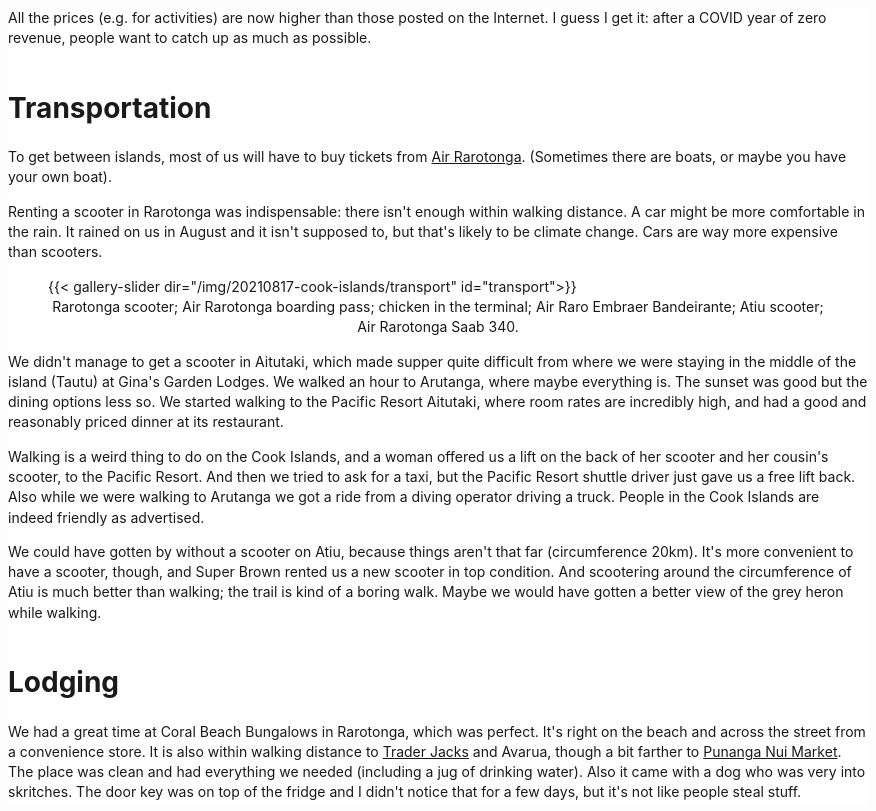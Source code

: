 All the prices (e.g. for activities) are now higher than those posted on the Internet.
I guess I get it: after a COVID year of zero revenue, people want
to catch up as much as possible.

# Transportation

To get between islands, most of us will have to buy tickets from
[Air Rarotonga](https://airraro.com/). (Sometimes there are boats,
or maybe you have your own boat).

Renting a scooter in Rarotonga was indispensable: there isn't enough
within walking distance. A car might be more comfortable in the
rain. It rained on us in August and it isn't supposed to, but that's
likely to be climate change. Cars are way more expensive than
scooters.

<figure>
{{< gallery-slider dir="/img/20210817-cook-islands/transport" id="transport">}}
<figcaption style="text-align:center">Rarotonga scooter; Air Rarotonga boarding pass; chicken in the terminal; Air Raro Embraer Bandeirante; Atiu scooter; Air Rarotonga Saab 340.</figcaption>
</figure>

We didn't manage to get a scooter in Aitutaki, which made supper quite
difficult from where we were staying in the middle of the island (Tautu) at
Gina's Garden Lodges.  We walked an hour to Arutanga, where
maybe everything is. The sunset was good but the dining options less
so. We started walking to the Pacific Resort Aitutaki, where room rates
are incredibly high, and had a good and reasonably priced dinner at its 
restaurant.

Walking is a weird thing to do on the Cook Islands, and a woman
offered us a lift on the back of her scooter and her cousin's scooter,
to the Pacific Resort. And then we tried to ask for a taxi, but the
Pacific Resort shuttle driver just gave us a free lift back.  Also
while we were walking to Arutanga we got a ride from a diving operator
driving a truck.  People in the Cook Islands are indeed friendly as
advertised.

We could have gotten by without a scooter on Atiu, because things
aren't that far (circumference 20km). It's more convenient to have a
scooter, though, and Super Brown rented us a new scooter in top
condition. And scootering around the circumference of Atiu is much
better than walking; the trail is kind of a boring walk. Maybe we
would have gotten a better view of the grey heron while walking.

# Lodging

We had a great time at Coral Beach Bungalows in Rarotonga, which was
perfect.  It's right on the beach and across the street from a
convenience store.  It is also within walking distance to [Trader
Jacks](http://traderjackscookislands.com/) and Avarua, though a bit
farther to [Punanga Nui Market](https://punanganui.com/). The place
was clean and had everything we needed (including a jug of drinking
water). Also it came with a dog who was very into skritches. The door
key was on top of the fridge and I didn't notice that for a few days,
but it's not like people steal stuff.
